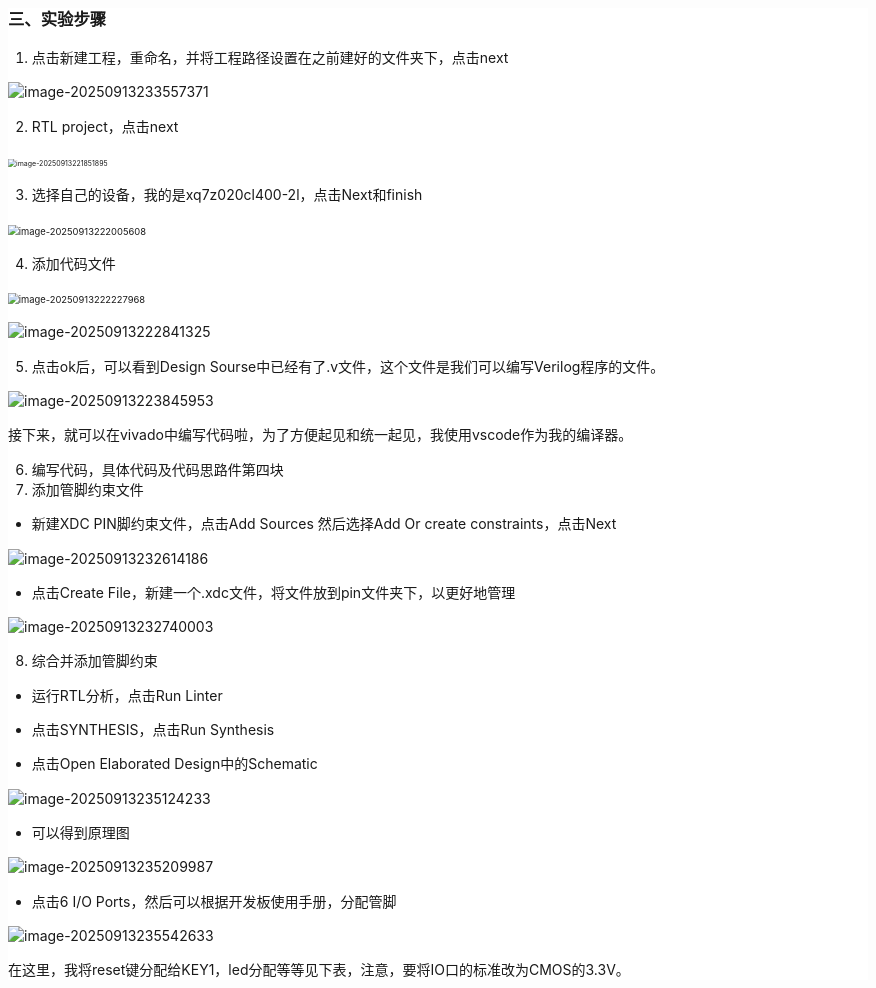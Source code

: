 ### 三、实验步骤

1. 点击新建工程，重命名，并将工程路径设置在之前建好的文件夹下，点击next

![image-20250913233557371](https://fredericklog-1375058270.cos.ap-nanjing.myqcloud.com/typora/image-20250913233557371.png)

2. RTL project，点击next

<img src="https://fredericklog-1375058270.cos.ap-nanjing.myqcloud.com/typora/image-20250913221851895.png" alt="image-20250913221851895" style="zoom:50%;" />

3. 选择自己的设备，我的是xq7z020cl400-2l，点击Next和finish

<img src="https://fredericklog-1375058270.cos.ap-nanjing.myqcloud.com/typora/image-20250913222005608.png" alt="image-20250913222005608" style="zoom: 67%;" />

4. 添加代码文件

<img src="https://fredericklog-1375058270.cos.ap-nanjing.myqcloud.com/typora/image-20250913222227968.png" alt="image-20250913222227968" style="zoom:67%;" />

![image-20250913222841325](https://fredericklog-1375058270.cos.ap-nanjing.myqcloud.com/typora/image-20250913222841325.png)

5. 点击ok后，可以看到Design Sourse中已经有了.v文件，这个文件是我们可以编写Verilog程序的文件。

![image-20250913223845953](https://fredericklog-1375058270.cos.ap-nanjing.myqcloud.com/typora/image-20250913223845953.png)

接下来，就可以在vivado中编写代码啦，为了方便起见和统一起见，我使用vscode作为我的编译器。

6. 编写代码，具体代码及代码思路件第四块
7. 添加管脚约束文件

- 新建XDC PIN脚约束文件，点击Add Sources 然后选择Add Or create constraints，点击Next

![image-20250913232614186](https://fredericklog-1375058270.cos.ap-nanjing.myqcloud.com/typora/image-20250913232614186.png)

- 点击Create File，新建一个.xdc文件，将文件放到pin文件夹下，以更好地管理

![image-20250913232740003](https://fredericklog-1375058270.cos.ap-nanjing.myqcloud.com/typora/image-20250913232740003.png)

8. 综合并添加管脚约束

- 运行RTL分析，点击Run Linter
- 点击SYNTHESIS，点击Run Synthesis

- 点击Open Elaborated Design中的Schematic

![image-20250913235124233](https://fredericklog-1375058270.cos.ap-nanjing.myqcloud.com/typora/image-20250913235124233.png)

- 可以得到原理图

![image-20250913235209987](https://fredericklog-1375058270.cos.ap-nanjing.myqcloud.com/typora/image-20250913235209987.png)

- 点击6 I/O Ports，然后可以根据开发板使用手册，分配管脚

![image-20250913235542633](https://fredericklog-1375058270.cos.ap-nanjing.myqcloud.com/typora/image-20250913235542633.png)

在这里，我将reset键分配给KEY1，led分配等等见下表，注意，要将IO口的标准改为CMOS的3.3V。
